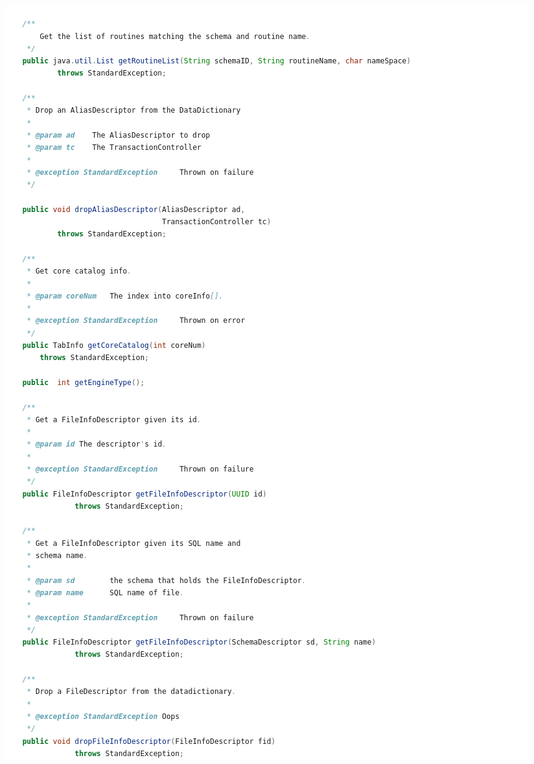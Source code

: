```java

	/**
		Get the list of routines matching the schema and routine name.
	 */
	public java.util.List getRoutineList(String schemaID, String routineName, char nameSpace)
			throws StandardException;	
	
	/** 
	 * Drop an AliasDescriptor from the DataDictionary
	 *
	 * @param ad	The AliasDescriptor to drop
	 * @param tc	The TransactionController
	 *
	 * @exception StandardException		Thrown on failure
	 */

	public void dropAliasDescriptor(AliasDescriptor ad, 
									TransactionController tc)
			throws StandardException;

	/**
	 * Get core catalog info.
	 *
	 * @param coreNum	The index into coreInfo[].
	 *
	 * @exception StandardException		Thrown on error
	 */
	public TabInfo getCoreCatalog(int coreNum)
		throws StandardException;

	public	int	getEngineType();

	/**
	 * Get a FileInfoDescriptor given its id.
	 *
	 * @param id The descriptor's id.
	 *
	 * @exception StandardException		Thrown on failure
	 */
	public FileInfoDescriptor getFileInfoDescriptor(UUID id)
				throws StandardException;

	/**
	 * Get a FileInfoDescriptor given its SQL name and
	 * schema name.  
	 *
	 * @param sd        the schema that holds the FileInfoDescriptor.
	 * @param name		SQL name of file.
	 *
	 * @exception StandardException		Thrown on failure
	 */
	public FileInfoDescriptor getFileInfoDescriptor(SchemaDescriptor sd, String name)
				throws StandardException;

	/**
	 * Drop a FileDescriptor from the datadictionary.
	 *
	 * @exception StandardException Oops
	 */
	public void dropFileInfoDescriptor(FileInfoDescriptor fid)
				throws StandardException;


```